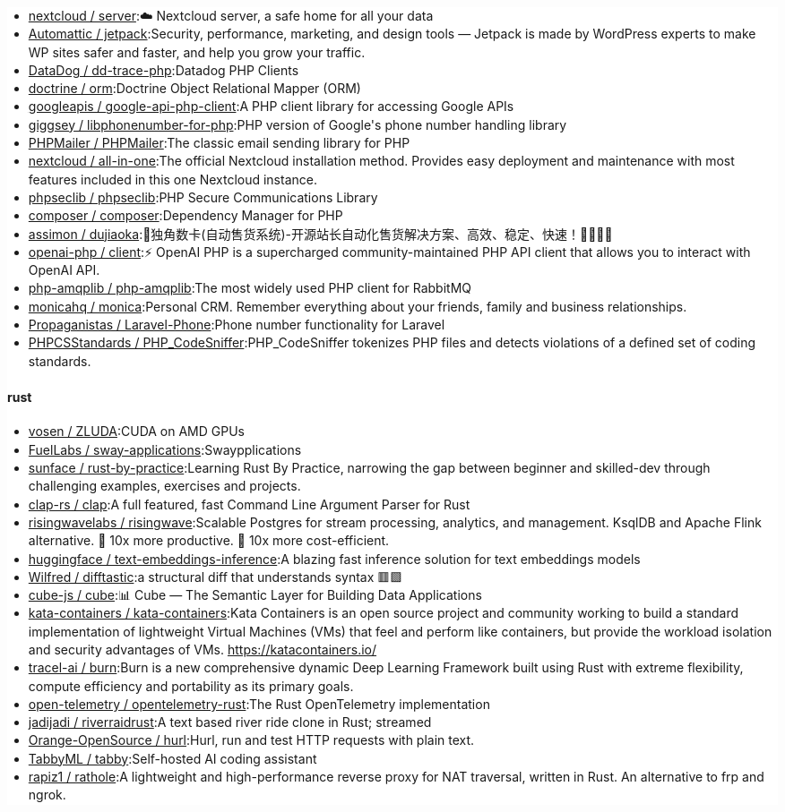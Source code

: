 * [nextcloud / server](https://github.com/nextcloud/server):☁️ Nextcloud server, a safe home for all your data
* [Automattic / jetpack](https://github.com/Automattic/jetpack):Security, performance, marketing, and design tools — Jetpack is made by WordPress experts to make WP sites safer and faster, and help you grow your traffic.
* [DataDog / dd-trace-php](https://github.com/DataDog/dd-trace-php):Datadog PHP Clients
* [doctrine / orm](https://github.com/doctrine/orm):Doctrine Object Relational Mapper (ORM)
* [googleapis / google-api-php-client](https://github.com/googleapis/google-api-php-client):A PHP client library for accessing Google APIs
* [giggsey / libphonenumber-for-php](https://github.com/giggsey/libphonenumber-for-php):PHP version of Google's phone number handling library
* [PHPMailer / PHPMailer](https://github.com/PHPMailer/PHPMailer):The classic email sending library for PHP
* [nextcloud / all-in-one](https://github.com/nextcloud/all-in-one):The official Nextcloud installation method. Provides easy deployment and maintenance with most features included in this one Nextcloud instance.
* [phpseclib / phpseclib](https://github.com/phpseclib/phpseclib):PHP Secure Communications Library
* [composer / composer](https://github.com/composer/composer):Dependency Manager for PHP
* [assimon / dujiaoka](https://github.com/assimon/dujiaoka):🦄独角数卡(自动售货系统)-开源站长自动化售货解决方案、高效、稳定、快速！🚀🚀🎉🎉
* [openai-php / client](https://github.com/openai-php/client):⚡️ OpenAI PHP is a supercharged community-maintained PHP API client that allows you to interact with OpenAI API.
* [php-amqplib / php-amqplib](https://github.com/php-amqplib/php-amqplib):The most widely used PHP client for RabbitMQ
* [monicahq / monica](https://github.com/monicahq/monica):Personal CRM. Remember everything about your friends, family and business relationships.
* [Propaganistas / Laravel-Phone](https://github.com/Propaganistas/Laravel-Phone):Phone number functionality for Laravel
* [PHPCSStandards / PHP_CodeSniffer](https://github.com/PHPCSStandards/PHP_CodeSniffer):PHP_CodeSniffer tokenizes PHP files and detects violations of a defined set of coding standards.

#### rust
* [vosen / ZLUDA](https://github.com/vosen/ZLUDA):CUDA on AMD GPUs
* [FuelLabs / sway-applications](https://github.com/FuelLabs/sway-applications):Swaypplications
* [sunface / rust-by-practice](https://github.com/sunface/rust-by-practice):Learning Rust By Practice, narrowing the gap between beginner and skilled-dev through challenging examples, exercises and projects.
* [clap-rs / clap](https://github.com/clap-rs/clap):A full featured, fast Command Line Argument Parser for Rust
* [risingwavelabs / risingwave](https://github.com/risingwavelabs/risingwave):Scalable Postgres for stream processing, analytics, and management. KsqlDB and Apache Flink alternative. 🚀 10x more productive. 🚀 10x more cost-efficient.
* [huggingface / text-embeddings-inference](https://github.com/huggingface/text-embeddings-inference):A blazing fast inference solution for text embeddings models
* [Wilfred / difftastic](https://github.com/Wilfred/difftastic):a structural diff that understands syntax 🟥🟩
* [cube-js / cube](https://github.com/cube-js/cube):📊 Cube — The Semantic Layer for Building Data Applications
* [kata-containers / kata-containers](https://github.com/kata-containers/kata-containers):Kata Containers is an open source project and community working to build a standard implementation of lightweight Virtual Machines (VMs) that feel and perform like containers, but provide the workload isolation and security advantages of VMs. https://katacontainers.io/
* [tracel-ai / burn](https://github.com/tracel-ai/burn):Burn is a new comprehensive dynamic Deep Learning Framework built using Rust with extreme flexibility, compute efficiency and portability as its primary goals.
* [open-telemetry / opentelemetry-rust](https://github.com/open-telemetry/opentelemetry-rust):The Rust OpenTelemetry implementation
* [jadijadi / riverraidrust](https://github.com/jadijadi/riverraidrust):A text based river ride clone in Rust; streamed
* [Orange-OpenSource / hurl](https://github.com/Orange-OpenSource/hurl):Hurl, run and test HTTP requests with plain text.
* [TabbyML / tabby](https://github.com/TabbyML/tabby):Self-hosted AI coding assistant
* [rapiz1 / rathole](https://github.com/rapiz1/rathole):A lightweight and high-performance reverse proxy for NAT traversal, written in Rust. An alternative to frp and ngrok.